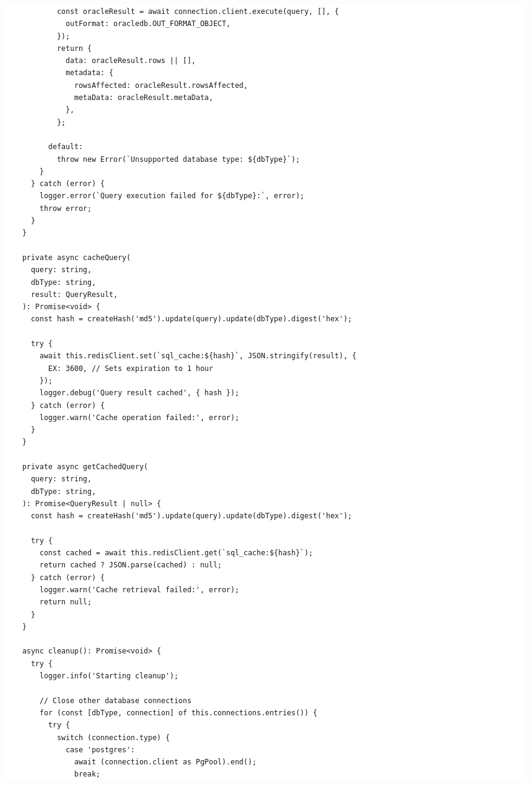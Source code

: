 ```
            const oracleResult = await connection.client.execute(query, [], {
              outFormat: oracledb.OUT_FORMAT_OBJECT,
            });
            return {
              data: oracleResult.rows || [],
              metadata: {
                rowsAffected: oracleResult.rowsAffected,
                metaData: oracleResult.metaData,
              },
            };
  
          default:
            throw new Error(`Unsupported database type: ${dbType}`);
        }
      } catch (error) {
        logger.error(`Query execution failed for ${dbType}:`, error);
        throw error;
      }
    }
  
    private async cacheQuery(
      query: string,
      dbType: string,
      result: QueryResult,
    ): Promise<void> {
      const hash = createHash('md5').update(query).update(dbType).digest('hex');
  
      try {
        await this.redisClient.set(`sql_cache:${hash}`, JSON.stringify(result), {
          EX: 3600, // Sets expiration to 1 hour
        });
        logger.debug('Query result cached', { hash });
      } catch (error) {
        logger.warn('Cache operation failed:', error);
      }
    }
  
    private async getCachedQuery(
      query: string,
      dbType: string,
    ): Promise<QueryResult | null> {
      const hash = createHash('md5').update(query).update(dbType).digest('hex');
  
      try {
        const cached = await this.redisClient.get(`sql_cache:${hash}`);
        return cached ? JSON.parse(cached) : null;
      } catch (error) {
        logger.warn('Cache retrieval failed:', error);
        return null;
      }
    }
  
    async cleanup(): Promise<void> {
      try {
        logger.info('Starting cleanup');
  
        // Close other database connections
        for (const [dbType, connection] of this.connections.entries()) {
          try {
            switch (connection.type) {
              case 'postgres':
                await (connection.client as PgPool).end();
                break;
```